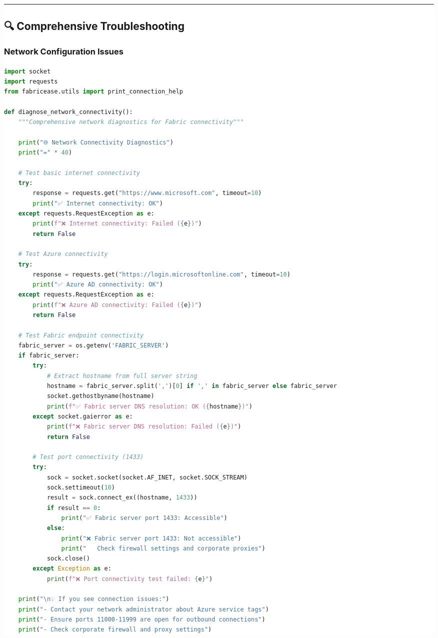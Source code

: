 
---

## 🔍 Comprehensive Troubleshooting

### Network Configuration Issues

```python
import socket
import requests
from fabricease.utils import print_connection_help

def diagnose_network_connectivity():
    """Comprehensive network diagnostics for Fabric connectivity"""
    
    print("🌐 Network Connectivity Diagnostics")
    print("=" * 40)
    
    # Test basic internet connectivity
    try:
        response = requests.get("https://www.microsoft.com", timeout=10)
        print("✅ Internet connectivity: OK")
    except requests.RequestException as e:
        print(f"❌ Internet connectivity: Failed ({e})")
        return False
    
    # Test Azure connectivity
    try:
        response = requests.get("https://login.microsoftonline.com", timeout=10)
        print("✅ Azure AD connectivity: OK")
    except requests.RequestException as e:
        print(f"❌ Azure AD connectivity: Failed ({e})")
        return False
    
    # Test Fabric endpoint connectivity
    fabric_server = os.getenv('FABRIC_SERVER')
    if fabric_server:
        try:
            # Extract hostname from full server string
            hostname = fabric_server.split(',')[0] if ',' in fabric_server else fabric_server
            socket.gethostbyname(hostname)
            print(f"✅ Fabric server DNS resolution: OK ({hostname})")
        except socket.gaierror as e:
            print(f"❌ Fabric server DNS resolution: Failed ({e})")
            return False
        
        # Test port connectivity (1433)
        try:
            sock = socket.socket(socket.AF_INET, socket.SOCK_STREAM)
            sock.settimeout(10)
            result = sock.connect_ex((hostname, 1433))
            if result == 0:
                print("✅ Fabric server port 1433: Accessible")
            else:
                print("❌ Fabric server port 1433: Not accessible")
                print("   Check firewall settings and corporate proxies")
            sock.close()
        except Exception as e:
            print(f"❌ Port connectivity test failed: {e}")
    
    print("\n💡 If you see connection issues:")
    print("- Contact your network administrator about Azure service tags")
    print("- Ensure ports 11000-11999 are open for outbound connections")
    print("- Check corporate firewall and proxy settings")
```
